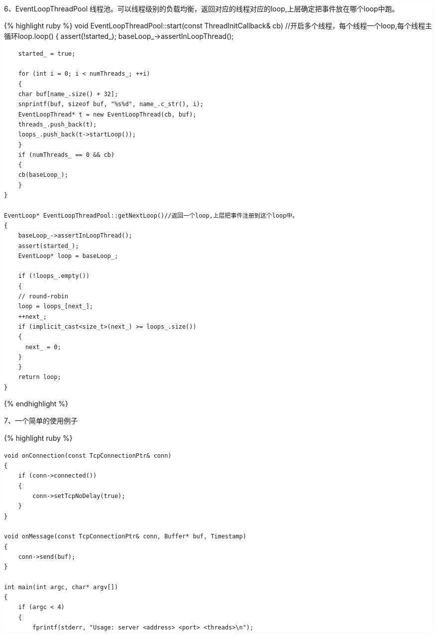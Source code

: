 
6、EventLoopThreadPool 线程池。可以线程级别的负载均衡，返回对应的线程对应的loop,上层确定把事件放在哪个loop中跑。

{% highlight ruby %}
	void EventLoopThreadPool::start(const ThreadInitCallback& cb) //开启多个线程，每个线程一个loop,每个线程主循环loop.loop()
	{
		assert(!started_);
		baseLoop_->assertInLoopThread();

		started_ = true;

		for (int i = 0; i < numThreads_; ++i)
		{
		char buf[name_.size() + 32];
		snprintf(buf, sizeof buf, "%s%d", name_.c_str(), i);
		EventLoopThread* t = new EventLoopThread(cb, buf);
		threads_.push_back(t);
		loops_.push_back(t->startLoop());
		}
		if (numThreads_ == 0 && cb)
		{
		cb(baseLoop_);
		}
	}

	EventLoop* EventLoopThreadPool::getNextLoop()//返回一个loop,上层把事件注册到这个loop中。
	{
		baseLoop_->assertInLoopThread();
		assert(started_);
		EventLoop* loop = baseLoop_;

		if (!loops_.empty())
		{
		// round-robin
		loop = loops_[next_];
		++next_;
		if (implicit_cast<size_t>(next_) >= loops_.size())
		{
		  next_ = 0;
		}
		}
		return loop;
	}

{% endhighlight %}

7、一个简单的使用例子

{% highlight ruby %}

	void onConnection(const TcpConnectionPtr& conn)
	{
		if (conn->connected())
		{
			conn->setTcpNoDelay(true);
		}
	}

	void onMessage(const TcpConnectionPtr& conn, Buffer* buf, Timestamp)
	{
		conn->send(buf);
	}

	int main(int argc, char* argv[])
	{
		if (argc < 4)
		{
			fprintf(stderr, "Usage: server <address> <port> <threads>\n");